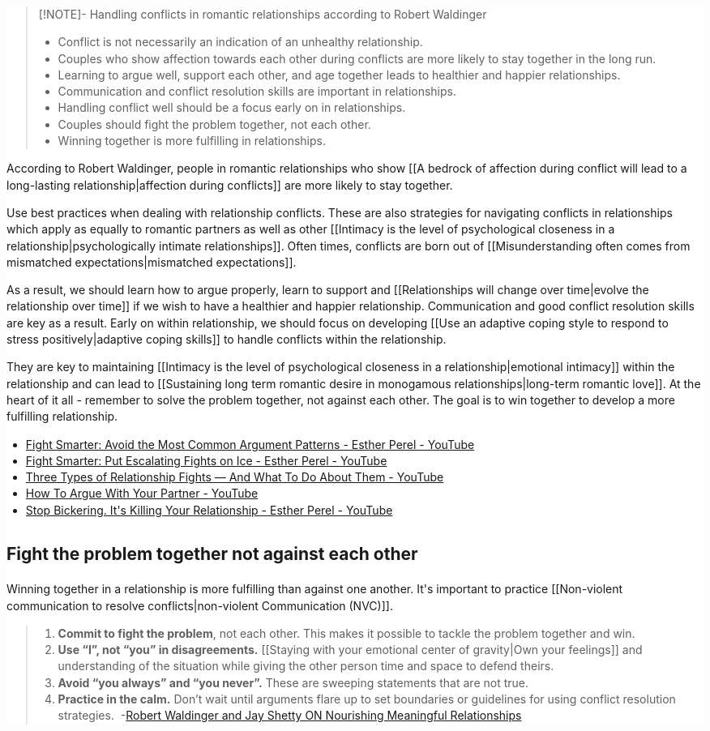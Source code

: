 > [!NOTE]- Handling conflicts in romantic relationships according to Robert Waldinger
> - Conflict is not necessarily an indication of an unhealthy relationship.
> - Couples who show affection towards each other during conflicts are more likely to stay together in the long run.
> - Learning to argue well, support each other, and age together leads to healthier and happier relationships.
> - Communication and conflict resolution skills are important in relationships.
> - Handling conflict well should be a focus early on in relationships.
> - Couples should fight the problem together, not each other.
> - Winning together is more fulfilling in relationships.

According to Robert Waldinger, people in romantic relationships who show [[A bedrock of affection during conflict will lead to a long-lasting relationship|affection during conflicts]] are more likely to stay together.

Use best practices when dealing with relationship conflicts. These are also strategies for navigating conflicts in relationships which apply as equally to romantic partners as well as other [[Intimacy is the level of psychological closeness in a relationship|psychologically intimate relationships]]. Often times, conflicts are born out of [[Misunderstanding often comes from mismatched expectations|mismatched expectations]].

As a result, we should learn how to argue properly, learn to support and [[Relationships will change over time|evolve the relationship over time]] if we wish to have a healthier and happier relationship. Communication and good conflict resolution skills are key as a result. Early on within relationship, we should focus on developing [[Use an adaptive coping style to respond to stress positively|adaptive coping skills]] to handle conflicts within the relationship.

They are key to maintaining [[Intimacy is the level of psychological closeness in a relationship|emotional intimacy]] within the relationship and can lead to [[Sustaining long term romantic desire in monogamous relationships|long-term romantic love]]. At the heart of it all - remember to solve the problem together, not against each other. The goal is to win together to develop a more fulfilling relationship.

- [Fight Smarter: Avoid the Most Common Argument Patterns - Esther Perel - YouTube](https://www.youtube.com/watch?v=4UAg4Axhg6g)
- [Fight Smarter: Put Escalating Fights on Ice - Esther Perel - YouTube](https://www.youtube.com/watch?v=AvkGdeAodvQ)
- [Three Types of Relationship Fights — And What To Do About Them - YouTube](https://www.youtube.com/watch?v=gFPazSsKQMc)
- [How To Argue With Your Partner - YouTube](https://www.youtube.com/watch?v=QQmqMZ-1v7c&t=226s)
- [Stop Bickering. It's Killing Your Relationship - Esther Perel - YouTube](https://www.youtube.com/watch?v=xl7AcgjCyLU)

## Fight the problem together not against each other

Winning together in a relationship is more fulfilling than against one another. It's important to practice [[Non-violent communication to resolve conflicts|non-violent Communication (NVC)]].

> 1. **Commit to fight the problem**, not each other. This makes it possible to tackle the problem together and win.
> 2. **Use “I”, not “you” in disagreements.** [[Staying with your emotional center of gravity|Own your feelings]] and understanding of the situation while giving the other person time and space to defend theirs.
> 3. **Avoid “you always” and “you never”.** These are sweeping statements that are not true.
> 4. **Practice in the calm.** Don’t wait until arguments flare up to set boundaries or guidelines for using conflict resolution strategies. 
> \-[Robert Waldinger and Jay Shetty ON Nourishing Meaningful Relationships](https://jayshetty.me/blog/robert-waldinger-and-jay-shetty-on-how-to-nourish-meaningful-relationships/)

